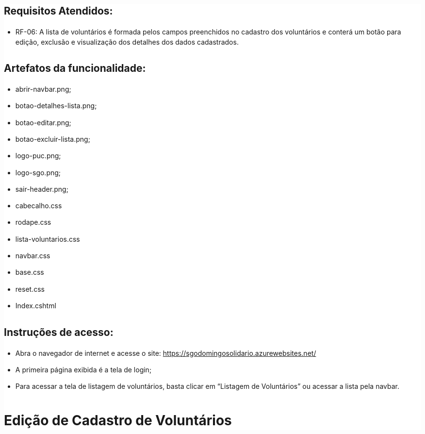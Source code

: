 ## Requisitos Atendidos:

- RF-06: A lista de voluntários é formada pelos campos preenchidos no cadastro dos voluntários e conterá um botão para edição, exclusão e visualização dos detalhes dos dados cadastrados. 

## Artefatos da funcionalidade:

- abrir-navbar.png; 

- botao-detalhes-lista.png; 

- botao-editar.png; 

- botao-excluir-lista.png; 

- logo-puc.png; 

- logo-sgo.png; 

- sair-header.png; 

- cabecalho.css 

- rodape.css 

- lista-voluntarios.css 

- navbar.css 

- base.css 

- reset.css 

- Index.cshtml 

## Instruções de acesso:
- Abra o navegador de internet e acesse o site: https://sgodomingosolidario.azurewebsites.net/

- A primeira página exibida é a tela de login; 


- Para acessar a tela de listagem de voluntários, basta clicar em “Listagem de Voluntários” ou acessar a lista pela navbar. 

# Edição de Cadastro de Voluntários

